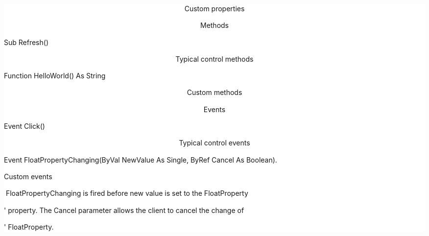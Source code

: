 <p class="MsoNormal" align="center" style="text-align:center">Custom properties</p>
</td>
</tr>
<tr style="">
<td width="197" rowspan="2" valign="top" style="width:147.6pt; border:solid windowtext 1.0pt; border-top:none; padding:0cm 5.4pt 0cm 5.4pt">
<p class="MsoNormal" align="center" style="text-align:center">Methods<span style="">
</span></p>
<p class="MsoNormal"></p>
</td>
<td width="237" valign="top" style="width:178.05pt; border-top:none; border-left:none; border-bottom:solid windowtext 1.0pt; border-right:solid windowtext 1.0pt; padding:0cm 5.4pt 0cm 5.4pt">
<p class="MsoNormal">Sub Refresh()</p>
</td>
<td width="350" valign="top" style="width:262.25pt; border-top:none; border-left:none; border-bottom:solid windowtext 1.0pt; border-right:solid windowtext 1.0pt; padding:0cm 5.4pt 0cm 5.4pt">
<p class="MsoNormal" align="center" style="text-align:center">Typical control methods</p>
</td>
</tr>
<tr style="">
<td width="237" valign="top" style="width:178.05pt; border-top:none; border-left:none; border-bottom:solid windowtext 1.0pt; border-right:solid windowtext 1.0pt; padding:0cm 5.4pt 0cm 5.4pt">
<p class="MsoNormal">Function <span class="SpellE">HelloWorld</span>() As String</p>
</td>
<td width="350" valign="top" style="width:262.25pt; border-top:none; border-left:none; border-bottom:solid windowtext 1.0pt; border-right:solid windowtext 1.0pt; padding:0cm 5.4pt 0cm 5.4pt">
<p class="MsoNormal" align="center" style="text-align:center">Custom methods</p>
</td>
</tr>
<tr style="">
<td width="197" rowspan="2" valign="top" style="width:147.6pt; border:solid windowtext 1.0pt; border-top:none; padding:0cm 5.4pt 0cm 5.4pt">
<p class="MsoNormal" align="center" style="text-align:center">Events<span style="">
</span></p>
<p class="MsoNormal"></p>
</td>
<td width="237" valign="top" style="width:178.05pt; border-top:none; border-left:none; border-bottom:solid windowtext 1.0pt; border-right:solid windowtext 1.0pt; padding:0cm 5.4pt 0cm 5.4pt">
<p class="MsoNormal">Event Click()</p>
</td>
<td width="350" valign="top" style="width:262.25pt; border-top:none; border-left:none; border-bottom:solid windowtext 1.0pt; border-right:solid windowtext 1.0pt; padding:0cm 5.4pt 0cm 5.4pt">
<p class="MsoNormal" align="center" style="text-align:center">Typical control events</p>
</td>
</tr>
<tr style="height:106.9pt">
<td width="237" valign="top" style="width:178.05pt; border-top:none; border-left:none; border-bottom:solid windowtext 1.0pt; border-right:solid windowtext 1.0pt; padding:0cm 5.4pt 0cm 5.4pt; height:106.9pt">
<p class="MsoNormal">Event <span class="SpellE"><span class="GramE">FloatPropertyChanging</span></span><span class="GramE">(</span><span class="SpellE">ByVal</span>
<span class="SpellE">NewValue</span> As Single, ByRef Cancel As Boolean).<span style="">&nbsp;
</span></p>
</td>
<td width="350" valign="top" style="width:262.25pt; border-top:none; border-left:none; border-bottom:solid windowtext 1.0pt; border-right:solid windowtext 1.0pt; padding:0cm 5.4pt 0cm 5.4pt; height:106.9pt">
<p class="MsoNormal">Custom events<span style=""> </span></p>
<p class="MsoNormal"><span style="">&nbsp;</span><span class="SpellE">FloatPropertyChanging</span> is fired before new value is set to the FloatProperty
</p>
<p class="MsoNormal">' property. The Cancel parameter allows the client to cancel the change of
</p>
<p class="MsoNormal"><span class="GramE">' <span class="SpellE">FloatProperty</span></span>.</p>